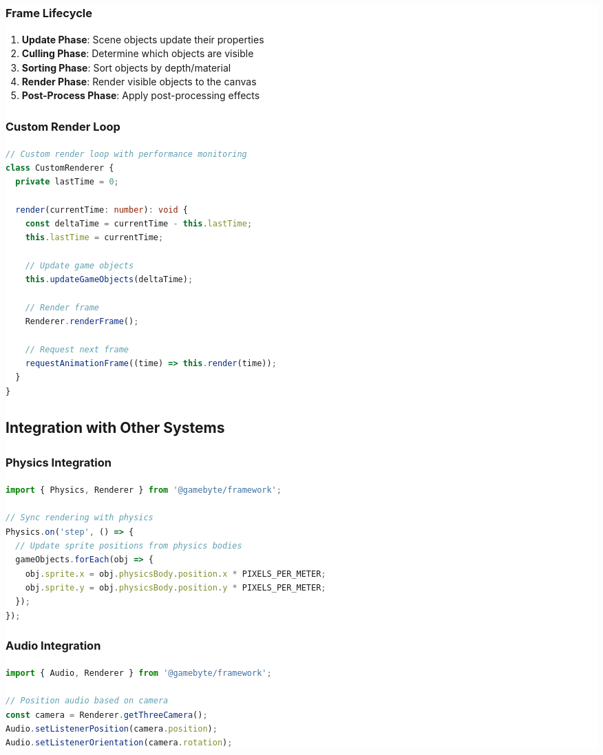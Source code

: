 ### Frame Lifecycle
1. **Update Phase**: Scene objects update their properties
2. **Culling Phase**: Determine which objects are visible
3. **Sorting Phase**: Sort objects by depth/material
4. **Render Phase**: Render visible objects to the canvas
5. **Post-Process Phase**: Apply post-processing effects

### Custom Render Loop
```typescript
// Custom render loop with performance monitoring
class CustomRenderer {
  private lastTime = 0;
  
  render(currentTime: number): void {
    const deltaTime = currentTime - this.lastTime;
    this.lastTime = currentTime;
    
    // Update game objects
    this.updateGameObjects(deltaTime);
    
    // Render frame
    Renderer.renderFrame();
    
    // Request next frame
    requestAnimationFrame((time) => this.render(time));
  }
}
```

## Integration with Other Systems

### Physics Integration
```typescript
import { Physics, Renderer } from '@gamebyte/framework';

// Sync rendering with physics
Physics.on('step', () => {
  // Update sprite positions from physics bodies
  gameObjects.forEach(obj => {
    obj.sprite.x = obj.physicsBody.position.x * PIXELS_PER_METER;
    obj.sprite.y = obj.physicsBody.position.y * PIXELS_PER_METER;
  });
});
```

### Audio Integration
```typescript
import { Audio, Renderer } from '@gamebyte/framework';

// Position audio based on camera
const camera = Renderer.getThreeCamera();
Audio.setListenerPosition(camera.position);
Audio.setListenerOrientation(camera.rotation);
```
